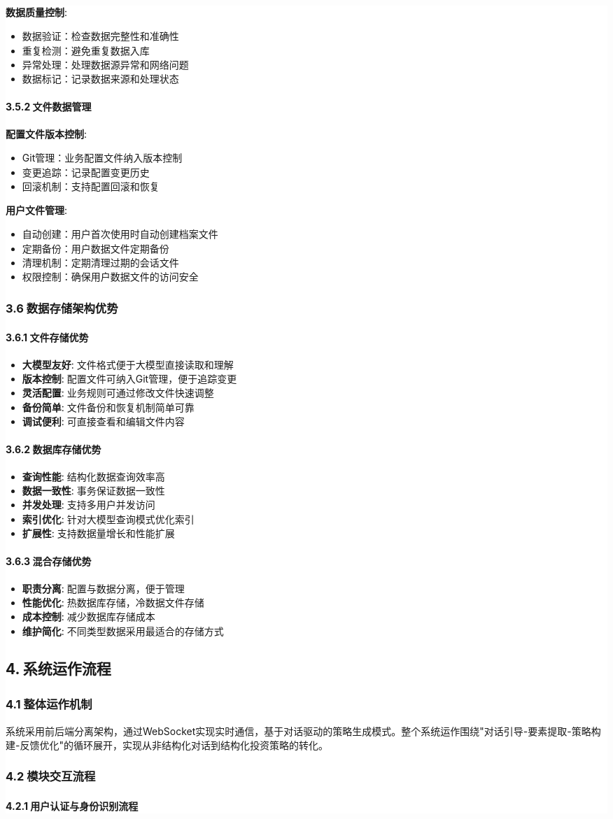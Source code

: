 **数据质量控制**:
- 数据验证：检查数据完整性和准确性
- 重复检测：避免重复数据入库
- 异常处理：处理数据源异常和网络问题
- 数据标记：记录数据来源和处理状态

#### 3.5.2 文件数据管理

**配置文件版本控制**:
- Git管理：业务配置文件纳入版本控制
- 变更追踪：记录配置变更历史
- 回滚机制：支持配置回滚和恢复

**用户文件管理**:
- 自动创建：用户首次使用时自动创建档案文件
- 定期备份：用户数据文件定期备份
- 清理机制：定期清理过期的会话文件
- 权限控制：确保用户数据文件的访问安全

### 3.6 数据存储架构优势

#### 3.6.1 文件存储优势
- **大模型友好**: 文件格式便于大模型直接读取和理解
- **版本控制**: 配置文件可纳入Git管理，便于追踪变更
- **灵活配置**: 业务规则可通过修改文件快速调整
- **备份简单**: 文件备份和恢复机制简单可靠
- **调试便利**: 可直接查看和编辑文件内容

#### 3.6.2 数据库存储优势
- **查询性能**: 结构化数据查询效率高
- **数据一致性**: 事务保证数据一致性
- **并发处理**: 支持多用户并发访问
- **索引优化**: 针对大模型查询模式优化索引
- **扩展性**: 支持数据量增长和性能扩展

#### 3.6.3 混合存储优势
- **职责分离**: 配置与数据分离，便于管理
- **性能优化**: 热数据库存储，冷数据文件存储
- **成本控制**: 减少数据库存储成本
- **维护简化**: 不同类型数据采用最适合的存储方式

## 4. 系统运作流程

### 4.1 整体运作机制

系统采用前后端分离架构，通过WebSocket实现实时通信，基于对话驱动的策略生成模式。整个系统运作围绕"对话引导-要素提取-策略构建-反馈优化"的循环展开，实现从非结构化对话到结构化投资策略的转化。

### 4.2 模块交互流程

#### 4.2.1 用户认证与身份识别流程
